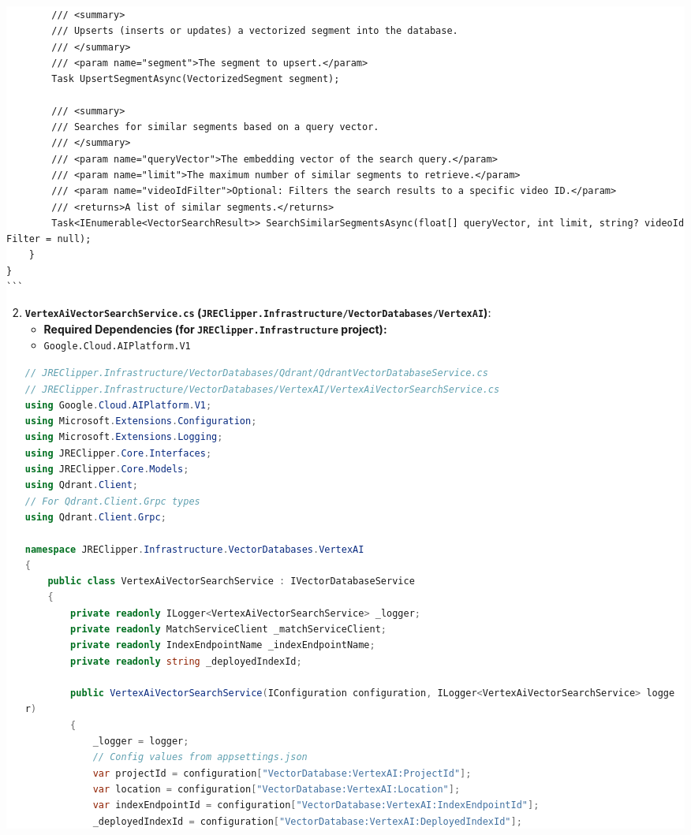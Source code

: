             /// <summary>
            /// Upserts (inserts or updates) a vectorized segment into the database.
            /// </summary>
            /// <param name="segment">The segment to upsert.</param>
            Task UpsertSegmentAsync(VectorizedSegment segment);

            /// <summary>
            /// Searches for similar segments based on a query vector.
            /// </summary>
            /// <param name="queryVector">The embedding vector of the search query.</param>
            /// <param name="limit">The maximum number of similar segments to retrieve.</param>
            /// <param name="videoIdFilter">Optional: Filters the search results to a specific video ID.</param>
            /// <returns>A list of similar segments.</returns>
            Task<IEnumerable<VectorSearchResult>> SearchSimilarSegmentsAsync(float[] queryVector, int limit, string? videoIdFilter = null);
        }
    }
    ```

2.  **`VertexAiVectorSearchService.cs` (`JREClipper.Infrastructure/VectorDatabases/VertexAI`)**:
    *   **Required Dependencies (for `JREClipper.Infrastructure` project):**
    *   `Google.Cloud.AIPlatform.V1`
    ```csharp
    // JREClipper.Infrastructure/VectorDatabases/Qdrant/QdrantVectorDatabaseService.cs
    // JREClipper.Infrastructure/VectorDatabases/VertexAI/VertexAiVectorSearchService.cs
    using Google.Cloud.AIPlatform.V1;
    using Microsoft.Extensions.Configuration;
    using Microsoft.Extensions.Logging;
    using JREClipper.Core.Interfaces;
    using JREClipper.Core.Models;
    using Qdrant.Client;
    // For Qdrant.Client.Grpc types
    using Qdrant.Client.Grpc;

    namespace JREClipper.Infrastructure.VectorDatabases.VertexAI
    {
        public class VertexAiVectorSearchService : IVectorDatabaseService
        {
            private readonly ILogger<VertexAiVectorSearchService> _logger;
            private readonly MatchServiceClient _matchServiceClient;
            private readonly IndexEndpointName _indexEndpointName;
            private readonly string _deployedIndexId;

            public VertexAiVectorSearchService(IConfiguration configuration, ILogger<VertexAiVectorSearchService> logger)
            {
                _logger = logger;
                // Config values from appsettings.json
                var projectId = configuration["VectorDatabase:VertexAI:ProjectId"];
                var location = configuration["VectorDatabase:VertexAI:Location"];
                var indexEndpointId = configuration["VectorDatabase:VertexAI:IndexEndpointId"];
                _deployedIndexId = configuration["VectorDatabase:VertexAI:DeployedIndexId"];
